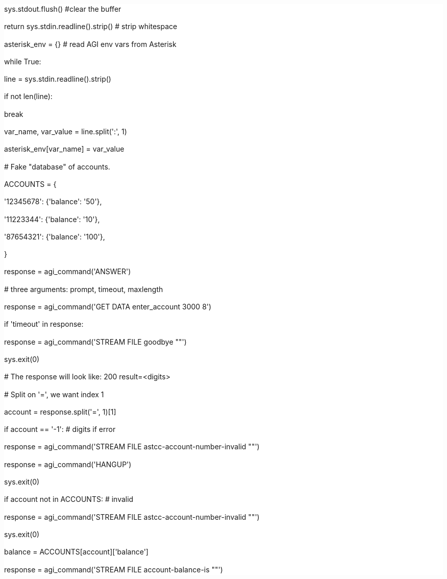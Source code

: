  sys.stdout.flush\(\) \#clear the buffer

 return sys.stdin.readline\(\).strip\(\) \# strip whitespace

asterisk\_env = {} \# read AGI env vars from Asterisk

while True:

 line = sys.stdin.readline\(\).strip\(\)

 if not len\(line\):

 break

 var\_name, var\_value = line.split\(':', 1\)

 asterisk\_env\[var\_name\] = var\_value

\# Fake "database" of accounts.

ACCOUNTS = {

 '12345678': {'balance': '50'},

 '11223344': {'balance': '10'},

 '87654321': {'balance': '100'},

}

response = agi\_command\('ANSWER'\)

\# three arguments: prompt, timeout, maxlength

response = agi\_command\('GET DATA enter\_account 3000 8'\)

if 'timeout' in response:

 response = agi\_command\('STREAM FILE goodbye ""'\)

 sys.exit\(0\)

\# The response will look like: 200 result=&lt;digits&gt;

\# Split on '=', we want index 1

account = response.split\('=', 1\)\[1\]

if account == '-1': \# digits if error

 response = agi\_command\('STREAM FILE astcc-account-number-invalid ""'\)

 response = agi\_command\('HANGUP'\)

 sys.exit\(0\)

if account not in ACCOUNTS: \# invalid

 response = agi\_command\('STREAM FILE astcc-account-number-invalid ""'\)

 sys.exit\(0\)

balance = ACCOUNTS\[account\]\['balance'\]

response = agi\_command\('STREAM FILE account-balance-is ""'\)
